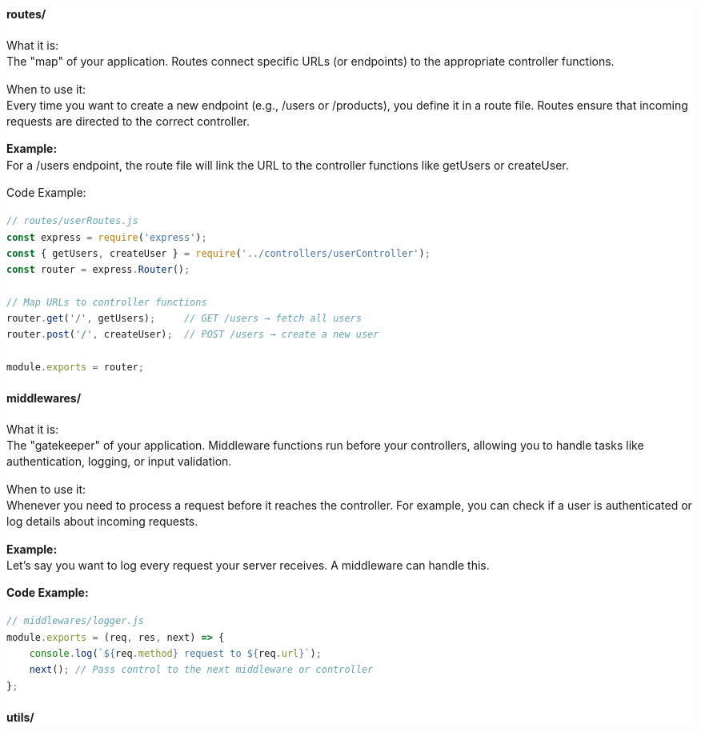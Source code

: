 ```js

```


#### routes/
What it is: <br/>
The "map" of your application. Routes connect specific URLs (or endpoints) to the appropriate controller functions.

When to use it: <br>
Every time you want to create a new endpoint (e.g., /users or /products), you define it in a route file. Routes ensure that incoming requests are directed to the correct controller.

**Example:** <br>
For a /users endpoint, the route file will link the URL to the controller functions like getUsers or createUser.

Code Example:

```js
// routes/userRoutes.js
const express = require('express');
const { getUsers, createUser } = require('../controllers/userController');
const router = express.Router();

// Map URLs to controller functions
router.get('/', getUsers);     // GET /users → fetch all users
router.post('/', createUser);  // POST /users → create a new user

module.exports = router;
```

#### middlewares/
   
What it is: <br>
The "gatekeeper" of your application. Middleware functions run before your controllers, allowing you to handle tasks like authentication, logging, or input validation.

When to use it: <br>
Whenever you need to process a request before it reaches the controller. For example, you can check if a user is authenticated or log details about incoming requests.

**Example:** <br>
Let’s say you want to log every request your server receives. A middleware can handle this.

**Code Example:**

```js
// middlewares/logger.js
module.exports = (req, res, next) => {
    console.log(`${req.method} request to ${req.url}`);
    next(); // Pass control to the next middleware or controller
};
```

#### utils/
   